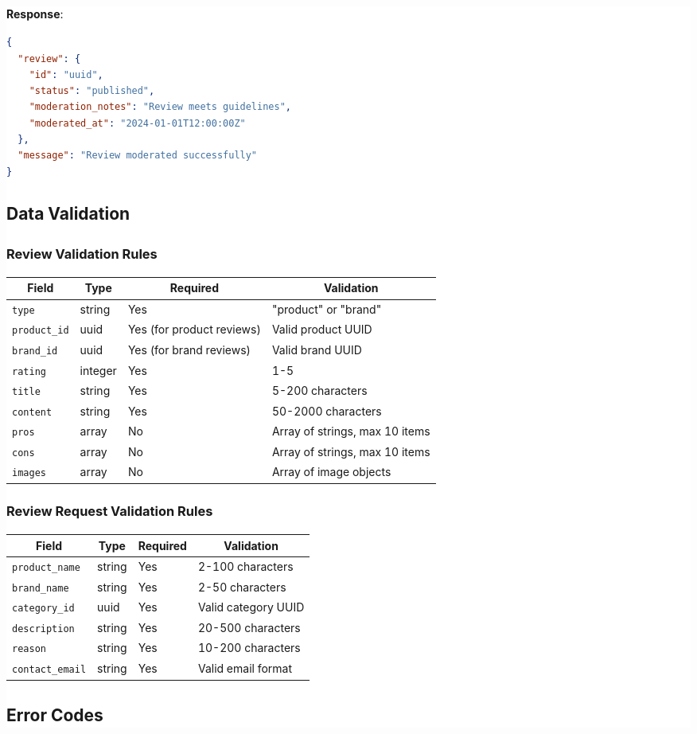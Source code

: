 **Response**:
```json
{
  "review": {
    "id": "uuid",
    "status": "published",
    "moderation_notes": "Review meets guidelines",
    "moderated_at": "2024-01-01T12:00:00Z"
  },
  "message": "Review moderated successfully"
}
```

## Data Validation

### Review Validation Rules

| Field | Type | Required | Validation |
|-------|------|----------|------------|
| `type` | string | Yes | "product" or "brand" |
| `product_id` | uuid | Yes (for product reviews) | Valid product UUID |
| `brand_id` | uuid | Yes (for brand reviews) | Valid brand UUID |
| `rating` | integer | Yes | 1-5 |
| `title` | string | Yes | 5-200 characters |
| `content` | string | Yes | 50-2000 characters |
| `pros` | array | No | Array of strings, max 10 items |
| `cons` | array | No | Array of strings, max 10 items |
| `images` | array | No | Array of image objects |

### Review Request Validation Rules

| Field | Type | Required | Validation |
|-------|------|----------|------------|
| `product_name` | string | Yes | 2-100 characters |
| `brand_name` | string | Yes | 2-50 characters |
| `category_id` | uuid | Yes | Valid category UUID |
| `description` | string | Yes | 20-500 characters |
| `reason` | string | Yes | 10-200 characters |
| `contact_email` | string | Yes | Valid email format |

## Error Codes
